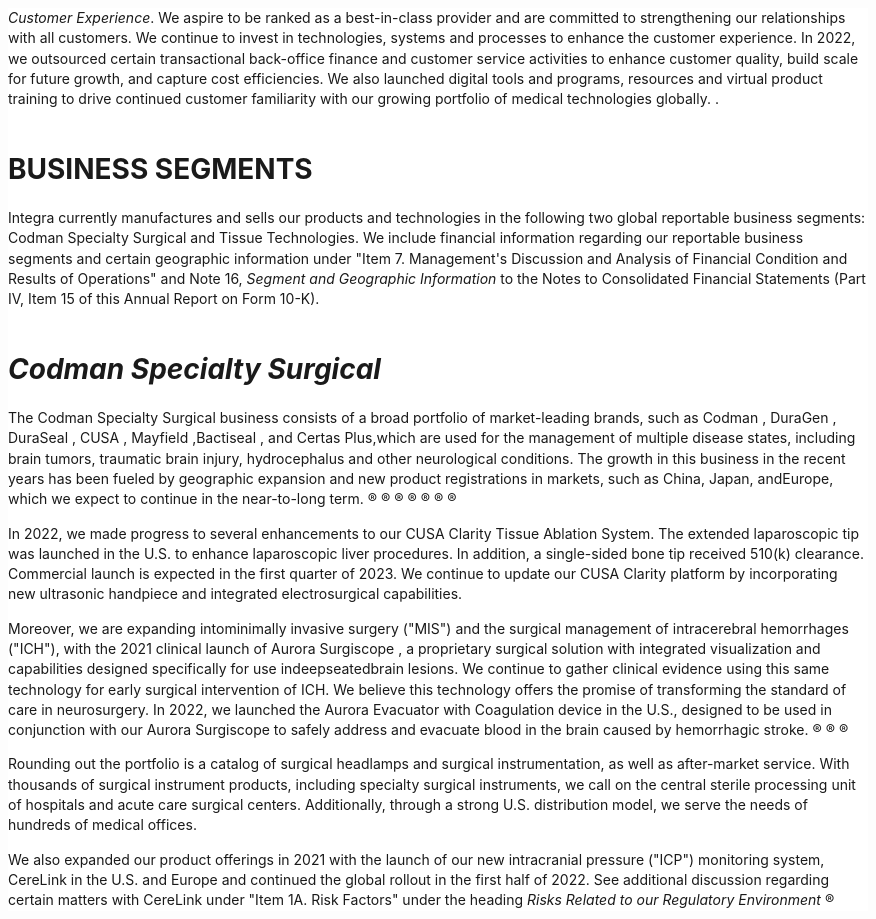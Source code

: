 *Customer Experience*. We aspire to be ranked as a best-in-class provider and are committed to strengthening our relationships with all customers. We continue to invest in technologies, systems and processes to enhance the customer experience. In 2022, we outsourced certain transactional back-office finance and customer service activities to enhance customer quality, build scale for future growth, and capture cost efficiencies. We also launched digital tools and programs, resources and virtual product training to drive continued customer familiarity with our growing portfolio of medical technologies globally. .

# **BUSINESS SEGMENTS**

Integra currently manufactures and sells our products and technologies in the following two global reportable business segments: Codman Specialty Surgical and Tissue Technologies. We include financial information regarding our reportable business segments and certain geographic information under "Item 7. Management's Discussion and Analysis of Financial Condition and Results of Operations" and Note 16, *Segment and Geographic Information* to the Notes to Consolidated Financial Statements (Part IV, Item 15 of this Annual Report on Form 10-K).

# *Codman Specialty Surgical*

The Codman Specialty Surgical business consists of a broad portfolio of market-leading brands, such as Codman , DuraGen , DuraSeal , CUSA , Mayfield ,Bactiseal , and Certas Plus,which are used for the management of multiple disease states, including brain tumors, traumatic brain injury, hydrocephalus and other neurological conditions. The growth in this business in the recent years has been fueled by geographic expansion and new product registrations in markets, such as China, Japan, andEurope, which we expect to continue in the near-to-long term. ® ® ® ® ® ® ®

In 2022, we made progress to several enhancements to our CUSA Clarity Tissue Ablation System. The extended laparoscopic tip was launched in the U.S. to enhance laparoscopic liver procedures. In addition, a single-sided bone tip received 510(k) clearance. Commercial launch is expected in the first quarter of 2023. We continue to update our CUSA Clarity platform by incorporating new ultrasonic handpiece and integrated electrosurgical capabilities.

Moreover, we are expanding intominimally invasive surgery ("MIS") and the surgical management of intracerebral hemorrhages ("ICH"), with the 2021 clinical launch of Aurora Surgiscope , a proprietary surgical solution with integrated visualization and capabilities designed specifically for use indeepseatedbrain lesions. We continue to gather clinical evidence using this same technology for early surgical intervention of ICH. We believe this technology offers the promise of transforming the standard of care in neurosurgery. In 2022, we launched the Aurora Evacuator with Coagulation device in the U.S., designed to be used in conjunction with our Aurora Surgiscope to safely address and evacuate blood in the brain caused by hemorrhagic stroke. ® ® ®

Rounding out the portfolio is a catalog of surgical headlamps and surgical instrumentation, as well as after-market service. With thousands of surgical instrument products, including specialty surgical instruments, we call on the central sterile processing unit of hospitals and acute care surgical centers. Additionally, through a strong U.S. distribution model, we serve the needs of hundreds of medical offices.

We also expanded our product offerings in 2021 with the launch of our new intracranial pressure ("ICP") monitoring system, CereLink in the U.S. and Europe and continued the global rollout in the first half of 2022. See additional discussion regarding certain matters with CereLink under "Item 1A. Risk Factors" under the heading *Risks Related to our Regulatory Environment* ®
